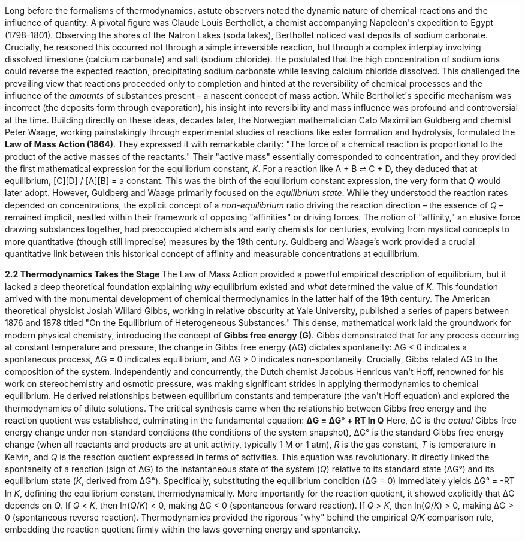 Long before the formalisms of thermodynamics, astute observers noted the dynamic nature of chemical reactions and the influence of quantity. A pivotal figure was Claude Louis Berthollet, a chemist accompanying Napoleon's expedition to Egypt (1798-1801). Observing the shores of the Natron Lakes (soda lakes), Berthollet noticed vast deposits of sodium carbonate. Crucially, he reasoned this occurred not through a simple irreversible reaction, but through a complex interplay involving dissolved limestone (calcium carbonate) and salt (sodium chloride). He postulated that the high concentration of sodium ions could reverse the expected reaction, precipitating sodium carbonate while leaving calcium chloride dissolved. This challenged the prevailing view that reactions proceeded only to completion and hinted at the reversibility of chemical processes and the influence of the *amounts* of substances present – a nascent concept of mass action. While Berthollet's specific mechanism was incorrect (the deposits form through evaporation), his insight into reversibility and mass influence was profound and controversial at the time. Building directly on these ideas, decades later, the Norwegian mathematician Cato Maximilian Guldberg and chemist Peter Waage, working painstakingly through experimental studies of reactions like ester formation and hydrolysis, formulated the **Law of Mass Action (1864)**. They expressed it with remarkable clarity: "The force of a chemical reaction is proportional to the product of the active masses of the reactants." Their "active mass" essentially corresponded to concentration, and they provided the first mathematical expression for the equilibrium constant, *K*. For a reaction like A + B ⇌ C + D, they deduced that at equilibrium, [C][D] / [A][B] = a constant. This was the birth of the equilibrium constant expression, the very form that *Q* would later adopt. However, Guldberg and Waage primarily focused on the *equilibrium state*. While they understood the reaction rates depended on concentrations, the explicit concept of a *non-equilibrium* ratio driving the reaction direction – the essence of *Q* – remained implicit, nestled within their framework of opposing "affinities" or driving forces. The notion of "affinity," an elusive force drawing substances together, had preoccupied alchemists and early chemists for centuries, evolving from mystical concepts to more quantitative (though still imprecise) measures by the 19th century. Guldberg and Waage’s work provided a crucial quantitative link between this historical concept of affinity and measurable concentrations at equilibrium.

**2.2 Thermodynamics Takes the Stage**
The Law of Mass Action provided a powerful empirical description of equilibrium, but it lacked a deep theoretical foundation explaining *why* equilibrium existed and *what* determined the value of *K*. This foundation arrived with the monumental development of chemical thermodynamics in the latter half of the 19th century. The American theoretical physicist Josiah Willard Gibbs, working in relative obscurity at Yale University, published a series of papers between 1876 and 1878 titled "On the Equilibrium of Heterogeneous Substances." This dense, mathematical work laid the groundwork for modern physical chemistry, introducing the concept of **Gibbs free energy (G)**. Gibbs demonstrated that for any process occurring at constant temperature and pressure, the change in Gibbs free energy (ΔG) dictates spontaneity: ΔG < 0 indicates a spontaneous process, ΔG = 0 indicates equilibrium, and ΔG > 0 indicates non-spontaneity. Crucially, Gibbs related ΔG to the composition of the system. Independently and concurrently, the Dutch chemist Jacobus Henricus van't Hoff, renowned for his work on stereochemistry and osmotic pressure, was making significant strides in applying thermodynamics to chemical equilibrium. He derived relationships between equilibrium constants and temperature (the van't Hoff equation) and explored the thermodynamics of dilute solutions. The critical synthesis came when the relationship between Gibbs free energy and the reaction quotient was established, culminating in the fundamental equation:
    **ΔG = ΔG° + RT ln Q**
Here, ΔG is the *actual* Gibbs free energy change under non-standard conditions (the conditions of the system snapshot), ΔG° is the standard Gibbs free energy change (when all reactants and products are at unit activity, typically 1 M or 1 atm), *R* is the gas constant, *T* is temperature in Kelvin, and *Q* is the reaction quotient expressed in terms of activities. This equation was revolutionary. It directly linked the spontaneity of a reaction (sign of ΔG) to the instantaneous state of the system (*Q*) relative to its standard state (ΔG°) and its equilibrium state (*K*, derived from ΔG°). Specifically, substituting the equilibrium condition (ΔG = 0) immediately yields ΔG° = -RT ln *K*, defining the equilibrium constant thermodynamically. More importantly for the reaction quotient, it showed explicitly that ΔG depends on *Q*. If *Q* < *K*, then ln(*Q*/*K*) < 0, making ΔG < 0 (spontaneous forward reaction). If *Q* > *K*, then ln(*Q*/*K*) > 0, making ΔG > 0 (spontaneous reverse reaction). Thermodynamics provided the rigorous "why" behind the empirical *Q/K* comparison rule, embedding the reaction quotient firmly within the laws governing energy and spontaneity.
